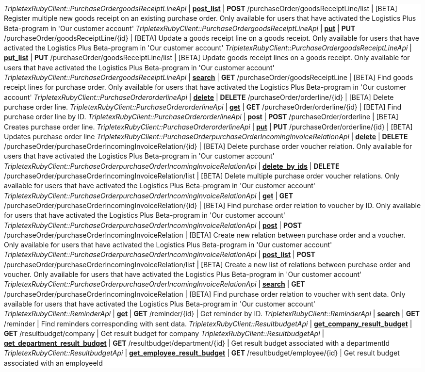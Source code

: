 *TripletexRubyClient::PurchaseOrdergoodsReceiptLineApi* | [**post_list**](docs/PurchaseOrdergoodsReceiptLineApi.md#post_list) | **POST** /purchaseOrder/goodsReceiptLine/list | [BETA] Register multiple new goods receipt on an existing purchase order. Only available for users that have activated the Logistics Plus Beta-program in 'Our customer account'
*TripletexRubyClient::PurchaseOrdergoodsReceiptLineApi* | [**put**](docs/PurchaseOrdergoodsReceiptLineApi.md#put) | **PUT** /purchaseOrder/goodsReceiptLine/{id} | [BETA] Update a goods receipt line on a goods receipt. Only available for users that have activated the Logistics Plus Beta-program in 'Our customer account'
*TripletexRubyClient::PurchaseOrdergoodsReceiptLineApi* | [**put_list**](docs/PurchaseOrdergoodsReceiptLineApi.md#put_list) | **PUT** /purchaseOrder/goodsReceiptLine/list | [BETA] Update goods receipt lines on a goods receipt. Only available for users that have activated the Logistics Plus Beta-program in 'Our customer account'
*TripletexRubyClient::PurchaseOrdergoodsReceiptLineApi* | [**search**](docs/PurchaseOrdergoodsReceiptLineApi.md#search) | **GET** /purchaseOrder/goodsReceiptLine | [BETA] Find goods receipt lines for purchase order. Only available for users that have activated the Logistics Plus Beta-program in 'Our customer account'
*TripletexRubyClient::PurchaseOrderorderlineApi* | [**delete**](docs/PurchaseOrderorderlineApi.md#delete) | **DELETE** /purchaseOrder/orderline/{id} |  [BETA] Delete purchase order line.
*TripletexRubyClient::PurchaseOrderorderlineApi* | [**get**](docs/PurchaseOrderorderlineApi.md#get) | **GET** /purchaseOrder/orderline/{id} |  [BETA] Find purchase order line by ID.
*TripletexRubyClient::PurchaseOrderorderlineApi* | [**post**](docs/PurchaseOrderorderlineApi.md#post) | **POST** /purchaseOrder/orderline |  [BETA] Creates purchase order line.
*TripletexRubyClient::PurchaseOrderorderlineApi* | [**put**](docs/PurchaseOrderorderlineApi.md#put) | **PUT** /purchaseOrder/orderline/{id} |  [BETA] Updates purchase order line
*TripletexRubyClient::PurchaseOrderpurchaseOrderIncomingInvoiceRelationApi* | [**delete**](docs/PurchaseOrderpurchaseOrderIncomingInvoiceRelationApi.md#delete) | **DELETE** /purchaseOrder/purchaseOrderIncomingInvoiceRelation/{id} | [BETA] Delete purchase order voucher relation. Only available for users that have activated the Logistics Plus Beta-program in 'Our customer account'
*TripletexRubyClient::PurchaseOrderpurchaseOrderIncomingInvoiceRelationApi* | [**delete_by_ids**](docs/PurchaseOrderpurchaseOrderIncomingInvoiceRelationApi.md#delete_by_ids) | **DELETE** /purchaseOrder/purchaseOrderIncomingInvoiceRelation/list | [BETA] Delete multiple purchase order voucher relations. Only available for users that have activated the Logistics Plus Beta-program in 'Our customer account'
*TripletexRubyClient::PurchaseOrderpurchaseOrderIncomingInvoiceRelationApi* | [**get**](docs/PurchaseOrderpurchaseOrderIncomingInvoiceRelationApi.md#get) | **GET** /purchaseOrder/purchaseOrderIncomingInvoiceRelation/{id} | [BETA] Find purchase order relation to voucher by ID. Only available for users that have activated the Logistics Plus Beta-program in 'Our customer account'
*TripletexRubyClient::PurchaseOrderpurchaseOrderIncomingInvoiceRelationApi* | [**post**](docs/PurchaseOrderpurchaseOrderIncomingInvoiceRelationApi.md#post) | **POST** /purchaseOrder/purchaseOrderIncomingInvoiceRelation | [BETA] Create new relation between purchase order and a voucher. Only available for users that have activated the Logistics Plus Beta-program in 'Our customer account'
*TripletexRubyClient::PurchaseOrderpurchaseOrderIncomingInvoiceRelationApi* | [**post_list**](docs/PurchaseOrderpurchaseOrderIncomingInvoiceRelationApi.md#post_list) | **POST** /purchaseOrder/purchaseOrderIncomingInvoiceRelation/list | [BETA] Create a new list of relations between purchase order and voucher. Only available for users that have activated the Logistics Plus Beta-program in 'Our customer account'
*TripletexRubyClient::PurchaseOrderpurchaseOrderIncomingInvoiceRelationApi* | [**search**](docs/PurchaseOrderpurchaseOrderIncomingInvoiceRelationApi.md#search) | **GET** /purchaseOrder/purchaseOrderIncomingInvoiceRelation | [BETA] Find purchase order relation to voucher with sent data. Only available for users that have activated the Logistics Plus Beta-program in 'Our customer account'
*TripletexRubyClient::ReminderApi* | [**get**](docs/ReminderApi.md#get) | **GET** /reminder/{id} | Get reminder by ID.
*TripletexRubyClient::ReminderApi* | [**search**](docs/ReminderApi.md#search) | **GET** /reminder | Find reminders corresponding with sent data.
*TripletexRubyClient::ResultbudgetApi* | [**get_company_result_budget**](docs/ResultbudgetApi.md#get_company_result_budget) | **GET** /resultbudget/company | Get result budget for company
*TripletexRubyClient::ResultbudgetApi* | [**get_department_result_budget**](docs/ResultbudgetApi.md#get_department_result_budget) | **GET** /resultbudget/department/{id} | Get result budget associated with a departmentId
*TripletexRubyClient::ResultbudgetApi* | [**get_employee_result_budget**](docs/ResultbudgetApi.md#get_employee_result_budget) | **GET** /resultbudget/employee/{id} | Get result budget associated with an employeeId